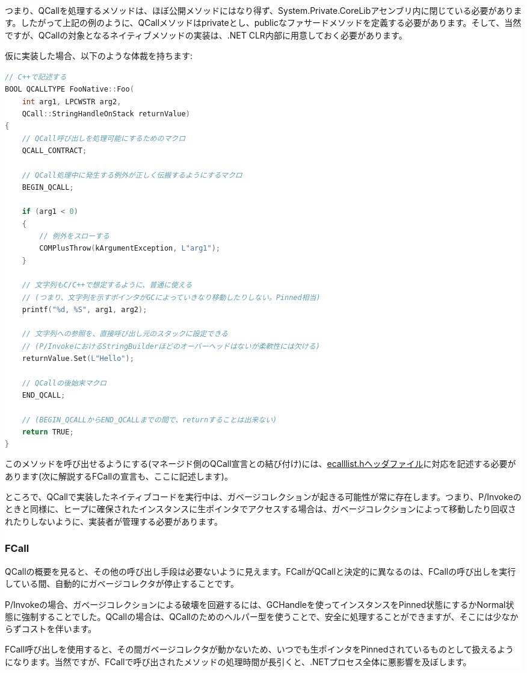 つまり、QCallを処理するメソッドは、ほぼ公開メソッドにはなり得ず、System.Private.CoreLibアセンブリ内に閉じている必要があります。したがって上記の例のように、QCallメソッドはprivateとし、publicなファサードメソッドを定義する必要があります。そして、当然ですが、QCallの対象となるネイティブメソッドの実装は、.NET CLR内部に用意しておく必要があります。

仮に実装した場合、以下のような体裁を持ちます:

```cpp
// C++で記述する
BOOL QCALLTYPE FooNative::Foo(
    int arg1, LPCWSTR arg2,
    QCall::StringHandleOnStack returnValue)
{
    // QCall呼び出しを処理可能にするためのマクロ
    QCALL_CONTRACT;

    // QCall処理中に発生する例外が正しく伝搬するようにするマクロ
    BEGIN_QCALL;

    if (arg1 < 0)
    {
        // 例外をスローする
        COMPlusThrow(kArgumentException, L"arg1");
    }

    // 文字列もC/C++で想定するように、普通に使える
    // (つまり、文字列を示すポインタがGCによっていきなり移動したりしない。Pinned相当)
    printf("%d, %S", arg1, arg2);

    // 文字列への参照を、直接呼び出し元のスタックに設定できる
    // (P/InvokeにおけるStringBuilderほどのオーバーヘッドはないが柔軟性には欠ける)
    returnValue.Set(L"Hello");

    // QCallの後始末マクロ
    END_QCALL;

    // (BEGIN_QCALLからEND_QCALLまでの間で、returnすることは出来ない)
    return TRUE;
}
```

このメソッドを呼び出せるようにする(マネージド側のQCall宣言との結び付け)には、[ecalllist.hヘッダファイル](https://github.com/dotnet/coreclr/blob/master/src/vm/ecalllist.h)に対応を記述する必要があります(次に解説するFCallの宣言も、ここに記述します)。

ところで、QCallで実装したネイティブコードを実行中は、ガベージコレクションが起きる可能性が常に存在します。つまり、P/Invokeのときと同様に、ヒープに確保されたインスタンスに生ポインタでアクセスする場合は、ガベージコレクションによって移動したり回収されたりしないように、実装者が管理する必要があります。

### FCall

QCallの概要を見ると、その他の呼び出し手段は必要ないように見えます。FCallがQCallと決定的に異なるのは、FCallの呼び出しを実行している間、自動的にガベージコレクタが停止することです。

P/Invokeの場合、ガベージコレクションによる破壊を回避するには、GCHandleを使ってインスタンスをPinned状態にするかNormal状態に強制することでした。QCallの場合は、QCallのためのヘルパー型を使うことで、安全に処理することができますが、そこには少なからずコストを伴います。

FCall呼び出しを使用すると、その間ガベージコレクタが動かないため、いつでも生ポインタをPinnedされているものとして扱えるようになります。当然ですが、FCallで呼び出されたメソッドの処理時間が長引くと、.NETプロセス全体に悪影響を及ぼします。
